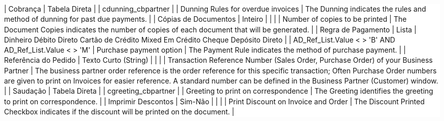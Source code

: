 |            Cobrança            |    Tabela Direta     |                                                                                               |     cdunning\_cbpartner     |                                                                                                                                                                                                          |                           Dunning Rules for overdue invoices                            |                                                                                                                                                         The Dunning indicates the rules and method of dunning for past due payments.                                                                                                                                                         |
|      Cópias de Documentos      |       Inteiro        |                                                                                               |                             |                                                                                                                                                                                                          |                             Number of copies to be printed                              |                                                                                                                                                 The Document Copies indicates the number of copies of each document that will be generated.                                                                                                                                                  |
|       Regra de Pagamento       |        Lista         |       Dinheiro Débito Direto Cartão de Crédito Mixed Em Crédito Cheque Depósito Direto        |                             |                                                                     AD\_Ref\_List.Value \< \> 'B' AND AD\_Ref\_List.Value \< \> 'M'                                                                      |                                 Purchase payment option                                 |                                                                                                                                                                  The Payment Rule indicates the method of purchase payment.                                                                                                                                                                  |
|      Referência do Pedido      | Texto Curto (String) |                                                                                               |                             |                                                                                                                                                                                                          |   Transaction Reference Number (Sales Order, Purchase Order) of your Business Partner   |                                                                   The business partner order reference is the order reference for this specific transaction; Often Purchase Order numbers are given to print on Invoices for easier reference. A standard number can be defined in the Business Partner (Customer) window.                                                                   |
|            Saudação            |    Tabela Direta     |                                                                                               |    cgreeting\_cbpartner     |                                                                                                                                                                                                          |                           Greeting to print on correspondence                           |                                                                                                                                                               The Greeting identifies the greeting to print on correspondence.                                                                                                                                                               |
|       Imprimir Descontos       |       Sim-Não        |                                                                                               |                             |                                                                                                                                                                                                          |                           Print Discount on Invoice and Order                           |                                                                                                                                                   The Discount Printed Checkbox indicates if the discount will be printed on the document.                                                                                                                                                   |